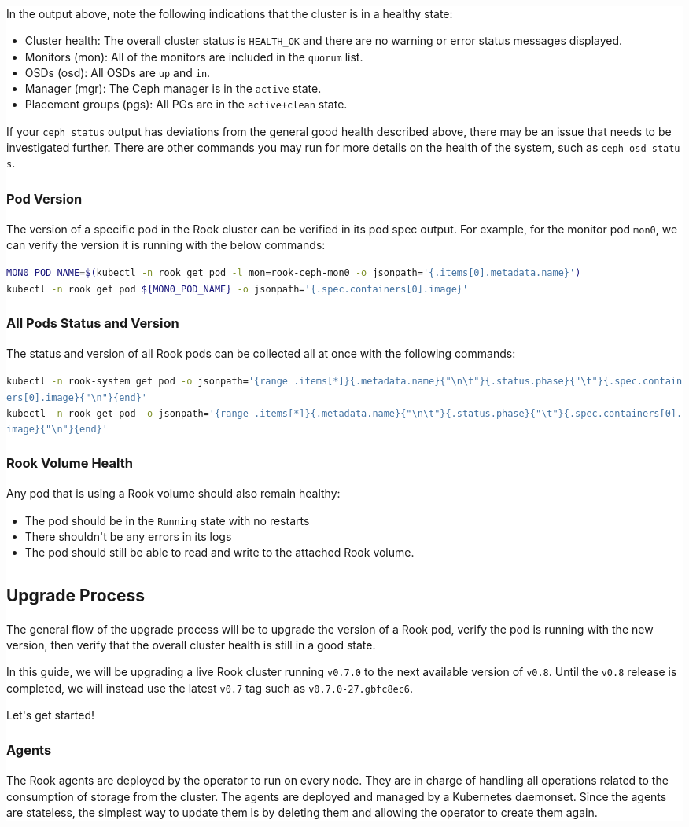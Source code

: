 
In the output above, note the following indications that the cluster is in a healthy state:
* Cluster health: The overall cluster status is `HEALTH_OK` and there are no warning or error status messages displayed.
* Monitors (mon):  All of the monitors are included in the `quorum` list.
* OSDs (osd): All OSDs are `up` and `in`.
* Manager (mgr): The Ceph manager is in the `active` state.
* Placement groups (pgs): All PGs are in the `active+clean` state.

If your `ceph status` output has deviations from the general good health described above, there may be an issue that needs to be investigated further. There are other commands you may run for more details on the health of the system, such as `ceph osd status`.

### Pod Version
The version of a specific pod in the Rook cluster can be verified in its pod spec output.  For example, for the monitor pod `mon0`, we can verify the version it is running with the below commands:
```bash
MON0_POD_NAME=$(kubectl -n rook get pod -l mon=rook-ceph-mon0 -o jsonpath='{.items[0].metadata.name}')
kubectl -n rook get pod ${MON0_POD_NAME} -o jsonpath='{.spec.containers[0].image}'
```

### All Pods Status and Version
The status and version of all Rook pods can be collected all at once with the following commands:
```bash
kubectl -n rook-system get pod -o jsonpath='{range .items[*]}{.metadata.name}{"\n\t"}{.status.phase}{"\t"}{.spec.containers[0].image}{"\n"}{end}'
kubectl -n rook get pod -o jsonpath='{range .items[*]}{.metadata.name}{"\n\t"}{.status.phase}{"\t"}{.spec.containers[0].image}{"\n"}{end}'
```

### Rook Volume Health
Any pod that is using a Rook volume should also remain healthy:
* The pod should be in the `Running` state with no restarts
* There shouldn't be any errors in its logs
* The pod should still be able to read and write to the attached Rook volume.

## Upgrade Process
The general flow of the upgrade process will be to upgrade the version of a Rook pod, verify the pod is running with the new version, then verify that the overall cluster health is still in a good state.

In this guide, we will be upgrading a live Rook cluster running `v0.7.0` to the next available version of `v0.8`. Until the `v0.8` release is completed, we will instead use the latest `v0.7` tag such as `v0.7.0-27.gbfc8ec6`.

Let's get started!

### Agents
The Rook agents are deployed by the operator to run on every node.
They are in charge of handling all operations related to the consumption of storage from the cluster.
The agents are deployed and managed by a Kubernetes daemonset.
Since the agents are stateless, the simplest way to update them is by deleting them and allowing the operator to create them again.
